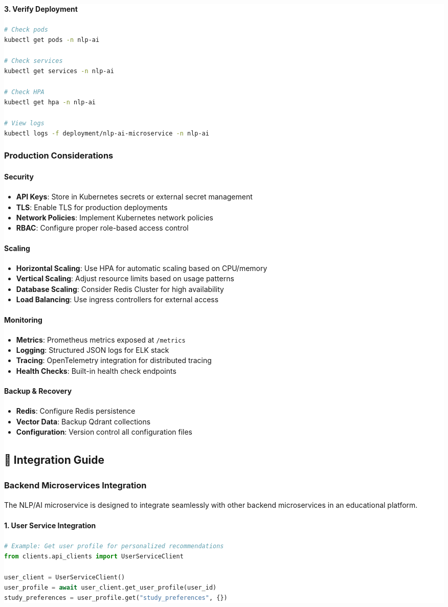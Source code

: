 #### 3. Verify Deployment

```bash
# Check pods
kubectl get pods -n nlp-ai

# Check services
kubectl get services -n nlp-ai

# Check HPA
kubectl get hpa -n nlp-ai

# View logs
kubectl logs -f deployment/nlp-ai-microservice -n nlp-ai
```

### Production Considerations

#### Security
- **API Keys**: Store in Kubernetes secrets or external secret management
- **TLS**: Enable TLS for production deployments
- **Network Policies**: Implement Kubernetes network policies
- **RBAC**: Configure proper role-based access control

#### Scaling
- **Horizontal Scaling**: Use HPA for automatic scaling based on CPU/memory
- **Vertical Scaling**: Adjust resource limits based on usage patterns
- **Database Scaling**: Consider Redis Cluster for high availability
- **Load Balancing**: Use ingress controllers for external access

#### Monitoring
- **Metrics**: Prometheus metrics exposed at `/metrics`
- **Logging**: Structured JSON logs for ELK stack
- **Tracing**: OpenTelemetry integration for distributed tracing
- **Health Checks**: Built-in health check endpoints

#### Backup & Recovery
- **Redis**: Configure Redis persistence
- **Vector Data**: Backup Qdrant collections
- **Configuration**: Version control all configuration files

## 🔗 Integration Guide

### Backend Microservices Integration

The NLP/AI microservice is designed to integrate seamlessly with other backend microservices in an educational platform.

#### 1. User Service Integration

```python
# Example: Get user profile for personalized recommendations
from clients.api_clients import UserServiceClient

user_client = UserServiceClient()
user_profile = await user_client.get_user_profile(user_id)
study_preferences = user_profile.get("study_preferences", {})
```
